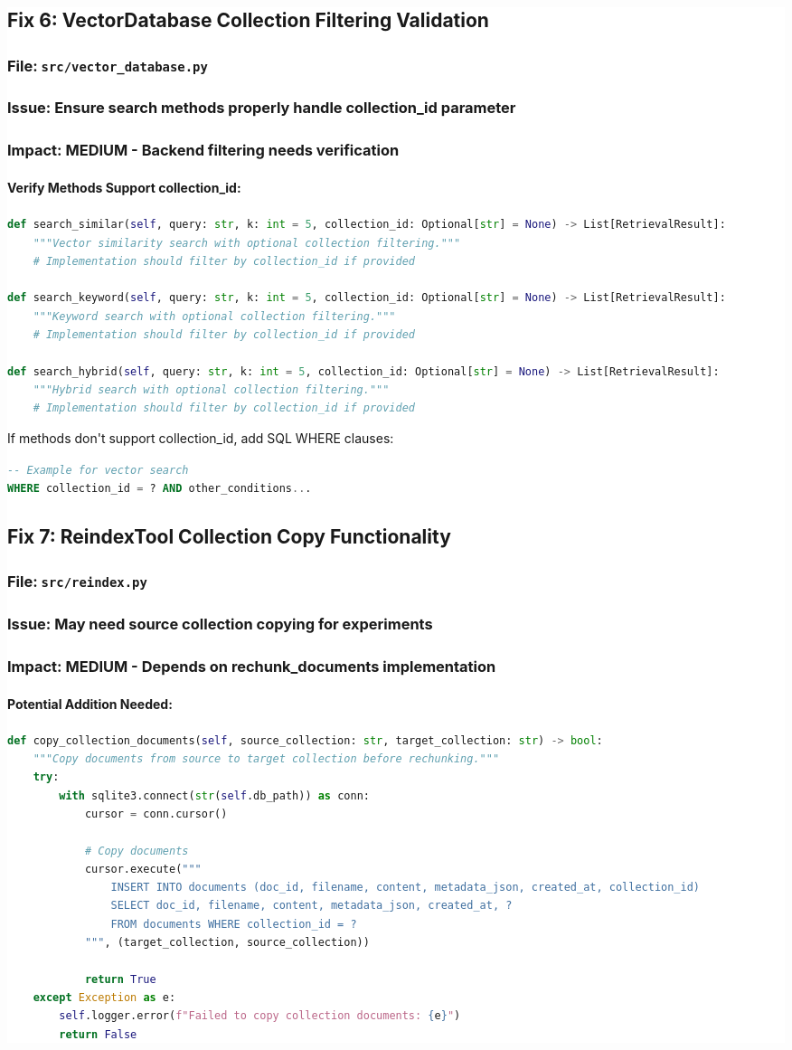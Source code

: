## Fix 6: VectorDatabase Collection Filtering Validation

### File: `src/vector_database.py`
### Issue: Ensure search methods properly handle collection_id parameter
### Impact: MEDIUM - Backend filtering needs verification

#### Verify Methods Support collection_id:
```python
def search_similar(self, query: str, k: int = 5, collection_id: Optional[str] = None) -> List[RetrievalResult]:
    """Vector similarity search with optional collection filtering."""
    # Implementation should filter by collection_id if provided
    
def search_keyword(self, query: str, k: int = 5, collection_id: Optional[str] = None) -> List[RetrievalResult]:
    """Keyword search with optional collection filtering."""
    # Implementation should filter by collection_id if provided
    
def search_hybrid(self, query: str, k: int = 5, collection_id: Optional[str] = None) -> List[RetrievalResult]:
    """Hybrid search with optional collection filtering."""
    # Implementation should filter by collection_id if provided
```

If methods don't support collection_id, add SQL WHERE clauses:
```sql
-- Example for vector search
WHERE collection_id = ? AND other_conditions...
```

## Fix 7: ReindexTool Collection Copy Functionality

### File: `src/reindex.py`
### Issue: May need source collection copying for experiments
### Impact: MEDIUM - Depends on rechunk_documents implementation

#### Potential Addition Needed:
```python
def copy_collection_documents(self, source_collection: str, target_collection: str) -> bool:
    """Copy documents from source to target collection before rechunking."""
    try:
        with sqlite3.connect(str(self.db_path)) as conn:
            cursor = conn.cursor()
            
            # Copy documents
            cursor.execute("""
                INSERT INTO documents (doc_id, filename, content, metadata_json, created_at, collection_id)
                SELECT doc_id, filename, content, metadata_json, created_at, ?
                FROM documents WHERE collection_id = ?
            """, (target_collection, source_collection))
            
            return True
    except Exception as e:
        self.logger.error(f"Failed to copy collection documents: {e}")
        return False
```
